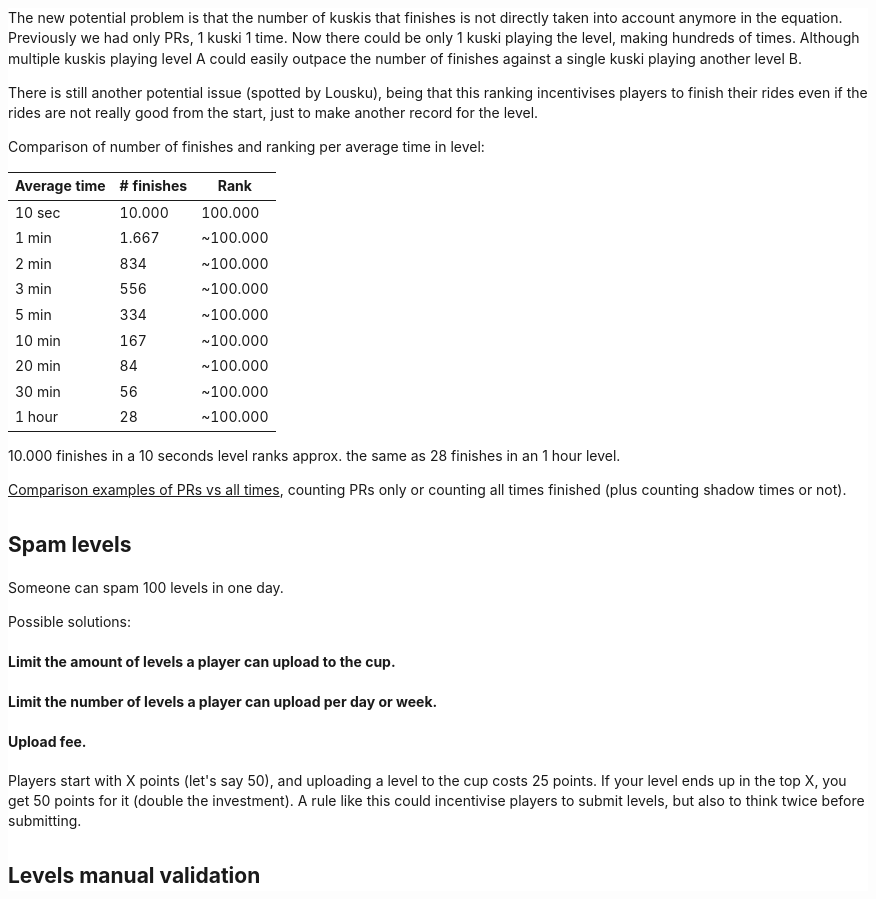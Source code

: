 The new potential problem is that the number of kuskis that finishes is not directly taken into account anymore in the equation. Previously we had only PRs, 1 kuski 1 time. Now there could be only 1 kuski playing the level, making hundreds of times. Although multiple kuskis playing level A could easily outpace the number of finishes against a single kuski playing another level B.

There is still another potential issue (spotted by Lousku), being that this ranking incentivises players to finish their rides even if the rides are not really good from the start, just to make another record for the level.

Comparison of number of finishes and ranking per average time in level:

<table>
  <thead><tr>
    <th>Average time</th>
    <th># finishes</th>
    <th>Rank</th>
  </tr></thead>
  <tbody>
    <tr><td>10 sec</td><td>10.000</td><td>100.000</td></tr>
    <tr><td>1 min</td><td>1.667</td><td>~100.000</td></tr>
    <tr><td>2 min</td><td>834</td><td>~100.000</td></tr>
    <tr><td>3 min</td><td>556</td><td>~100.000</td></tr>
    <tr><td>5 min</td><td>334</td><td>~100.000</td></tr>
    <tr><td>10 min</td><td>167</td><td>~100.000</td></tr>
    <tr><td>20 min</td><td>84</td><td>~100.000</td></tr>
    <tr><td>30 min</td><td>56</td><td>~100.000</td></tr>
    <tr><td>1 hour</td><td>28</td><td>~100.000</td></tr>
  </tbody>
</table>

10.000 finishes in a 10 seconds level ranks approx. the same as 28 finishes in an 1 hour level.

[Comparison examples of PRs vs all times](/scripts/summaries/summary_comparison.md), counting PRs only or counting all times finished (plus counting shadow times or not).

## Spam levels

Someone can spam 100 levels in one day.

Possible solutions:

#### Limit the amount of levels a player can upload to the cup.

#### Limit the number of levels a player can upload per day or week.

#### Upload fee.

Players start with X points (let's say 50), and uploading a level to the cup costs 25 points.
If your level ends up in the top X, you get 50 points for it (double the investment).
A rule like this could incentivise players to submit levels, but also to think twice before submitting.

## Levels manual validation
